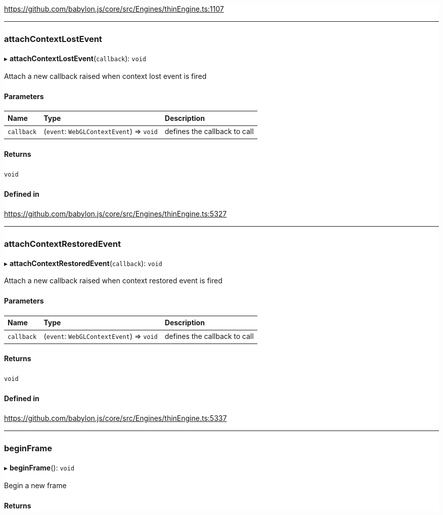https://github.com/babylon.js/core/src/Engines/thinEngine.ts:1107

___

### attachContextLostEvent

▸ **attachContextLostEvent**(`callback`): `void`

Attach a new callback raised when context lost event is fired

#### Parameters

| Name | Type | Description |
| :------ | :------ | :------ |
| `callback` | (`event`: `WebGLContextEvent`) => `void` | defines the callback to call |

#### Returns

`void`

#### Defined in

https://github.com/babylon.js/core/src/Engines/thinEngine.ts:5327

___

### attachContextRestoredEvent

▸ **attachContextRestoredEvent**(`callback`): `void`

Attach a new callback raised when context restored event is fired

#### Parameters

| Name | Type | Description |
| :------ | :------ | :------ |
| `callback` | (`event`: `WebGLContextEvent`) => `void` | defines the callback to call |

#### Returns

`void`

#### Defined in

https://github.com/babylon.js/core/src/Engines/thinEngine.ts:5337

___

### beginFrame

▸ **beginFrame**(): `void`

Begin a new frame

#### Returns
